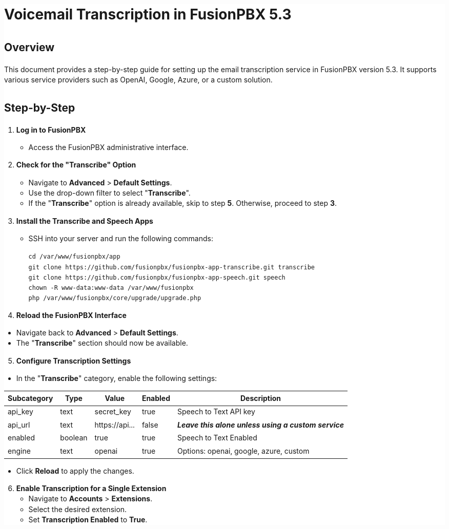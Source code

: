 # Voicemail Transcription in FusionPBX 5.3

## Overview
This document provides a step-by-step guide for setting up the email transcription service in FusionPBX version 5.3. It supports various service providers such as OpenAI, Google, Azure, or a custom solution.

## Step-by-Step
1. **Log in to FusionPBX**
   - Access the FusionPBX administrative interface.   

2. **Check for the "Transcribe" Option**
   - Navigate to **Advanced** > **Default Settings**.
   - Use the drop-down filter to select "**Transcribe**".
   - If the "**Transcribe**" option is already available, skip to step **5**. Otherwise, proceed to step **3**.   

3. **Install the Transcribe and Speech Apps**
   - SSH into your server and run the following commands:

        ``` console
        cd /var/www/fusionpbx/app
        git clone https://github.com/fusionpbx/fusionpbx-app-transcribe.git transcribe
        git clone https://github.com/fusionpbx/fusionpbx-app-speech.git speech
        chown -R www-data:www-data /var/www/fusionpbx
        php /var/www/fusionpbx/core/upgrade/upgrade.php
        ```
        
4. **Reload the FusionPBX Interface**
- Navigate back to **Advanced** > **Default Settings**.
- The "**Transcribe**" section should now be available.

5. **Configure Transcription Settings**
- In the "**Transcribe**" category, enable the following settings:

| Subcategory | Type   | Value            | Enabled | Description                                           |
|-------------|--------|------------------|---------|-------------------------------------------------------|
| api_key     | text   | secret_key       | true    | Speech to Text API key                                |
| api_url     | text   | https://api...   | false   | ***Leave this alone unless using a custom service*** |
| enabled     | boolean| true            | true    | Speech to Text Enabled                                |
| engine      | text   | openai           | true    | Options: openai, google, azure, custom                |

- Click **Reload** to apply the changes.

6. **Enable Transcription for a Single Extension**
   - Navigate to **Accounts** > **Extensions**.
   - Select the desired extension.
   - Set **Transcription Enabled** to **True**.
